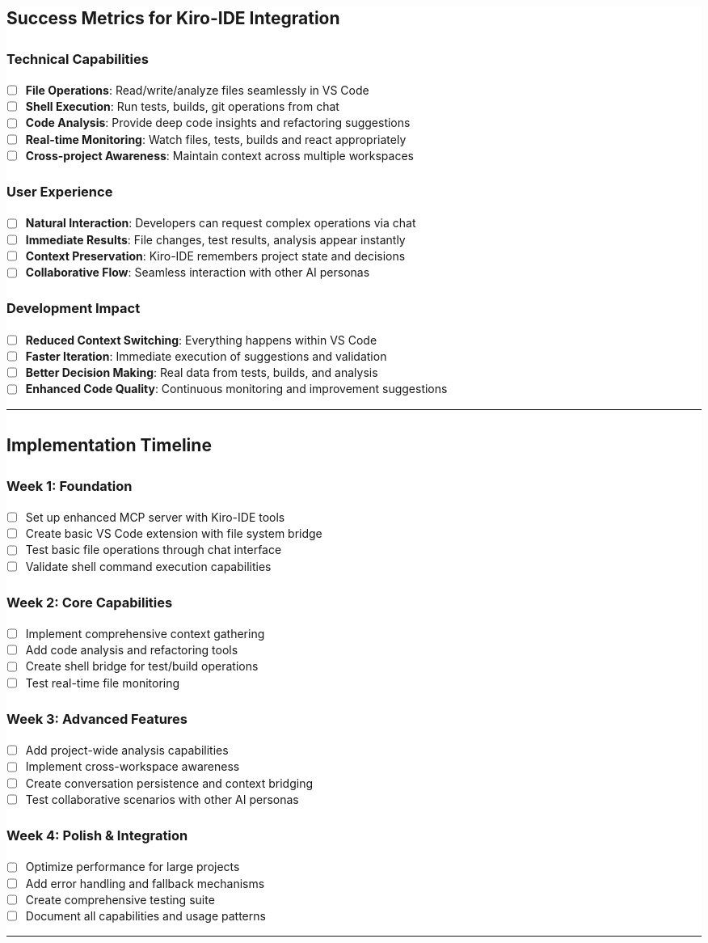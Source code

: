 
## Success Metrics for Kiro-IDE Integration

### Technical Capabilities
- [ ] **File Operations**: Read/write/analyze files seamlessly in VS Code
- [ ] **Shell Execution**: Run tests, builds, git operations from chat
- [ ] **Code Analysis**: Provide deep code insights and refactoring suggestions
- [ ] **Real-time Monitoring**: Watch files, tests, builds and react appropriately
- [ ] **Cross-project Awareness**: Maintain context across multiple workspaces

### User Experience
- [ ] **Natural Interaction**: Developers can request complex operations via chat
- [ ] **Immediate Results**: File changes, test results, analysis appear instantly
- [ ] **Context Preservation**: Kiro-IDE remembers project state and decisions
- [ ] **Collaborative Flow**: Seamless interaction with other AI personas

### Development Impact
- [ ] **Reduced Context Switching**: Everything happens within VS Code
- [ ] **Faster Iteration**: Immediate execution of suggestions and validation
- [ ] **Better Decision Making**: Real data from tests, builds, and analysis
- [ ] **Enhanced Code Quality**: Continuous monitoring and improvement suggestions

---

## Implementation Timeline

### Week 1: Foundation
- [ ] Set up enhanced MCP server with Kiro-IDE tools
- [ ] Create basic VS Code extension with file system bridge
- [ ] Test basic file operations through chat interface
- [ ] Validate shell command execution capabilities

### Week 2: Core Capabilities
- [ ] Implement comprehensive context gathering
- [ ] Add code analysis and refactoring tools
- [ ] Create shell bridge for test/build operations
- [ ] Test real-time file monitoring

### Week 3: Advanced Features
- [ ] Add project-wide analysis capabilities
- [ ] Implement cross-workspace awareness
- [ ] Create conversation persistence and context bridging
- [ ] Test collaborative scenarios with other AI personas

### Week 4: Polish & Integration
- [ ] Optimize performance for large projects
- [ ] Add error handling and fallback mechanisms
- [ ] Create comprehensive testing suite
- [ ] Document all capabilities and usage patterns

---